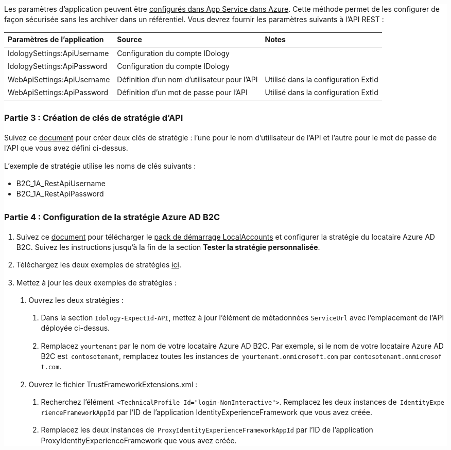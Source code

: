 Les paramètres d’application peuvent être [configurés dans App Service dans Azure](https://docs.microsoft.com/azure/app-service/configure-common#configure-app-settings). Cette méthode permet de les configurer de façon sécurisée sans les archiver dans un référentiel. Vous devrez fournir les paramètres suivants à l’API REST :

| Paramètres de l’application | Source | Notes |
| :-------- | :------------| :-----------|
|IdologySettings:ApiUsername | Configuration du compte IDology |     |
|IdologySettings:ApiPassword | Configuration du compte IDology |     |
|WebApiSettings:ApiUsername |Définition d’un nom d’utilisateur pour l’API| Utilisé dans la configuration ExtId |
|WebApiSettings:ApiPassword | Définition d’un mot de passe pour l’API | Utilisé dans la configuration ExtId

### <a name="part-3---create-api-policy-keys"></a>Partie 3 : Création de clés de stratégie d’API

Suivez ce [document](secure-rest-api.md#add-rest-api-username-and-password-policy-keys) pour créer deux clés de stratégie : l’une pour le nom d’utilisateur de l’API et l’autre pour le mot de passe de l’API que vous avez défini ci-dessus.

L’exemple de stratégie utilise les noms de clés suivants :

* B2C_1A_RestApiUsername
* B2C_1A_RestApiPassword

### <a name="part-4---configure-the-azure-ad-b2c-policy"></a>Partie 4 : Configuration de la stratégie Azure AD B2C

1. Suivez ce [document](custom-policy-get-started.md?tabs=applications#custom-policy-starter-pack) pour télécharger le [pack de démarrage LocalAccounts](https://github.com/Azure-Samples/active-directory-b2c-custom-policy-starterpack/tree/master/LocalAccounts) et configurer la stratégie du locataire Azure AD B2C. Suivez les instructions jusqu’à la fin de la section **Tester la stratégie personnalisée**.

2. Téléchargez les deux exemples de stratégies [ici](https://github.com/azure-ad-b2c/partner-integrations/tree/master/samples/IDology/policy).

3. Mettez à jour les deux exemples de stratégies :

   1. Ouvrez les deux stratégies :

      1. Dans la section `Idology-ExpectId-API`, mettez à jour l’élément de métadonnées `ServiceUrl` avec l’emplacement de l’API déployée ci-dessus.

      1. Remplacez `yourtenant` par le nom de votre locataire Azure AD B2C.
      Par exemple, si le nom de votre locataire Azure AD B2C est  `contosotenant`, remplacez toutes les instances de  `yourtenant.onmicrosoft.com` par `contosotenant.onmicrosoft.com`.

   1. Ouvrez le fichier TrustFrameworkExtensions.xml :

      1. Recherchez l’élément  `<TechnicalProfile Id="login-NonInteractive">`. Remplacez les deux instances de  `IdentityExperienceFrameworkAppId` par l’ID de l’application IdentityExperienceFramework que vous avez créée.

      1. Remplacez les deux instances de  `ProxyIdentityExperienceFrameworkAppId` par l’ID de l’application ProxyIdentityExperienceFramework que vous avez créée.
